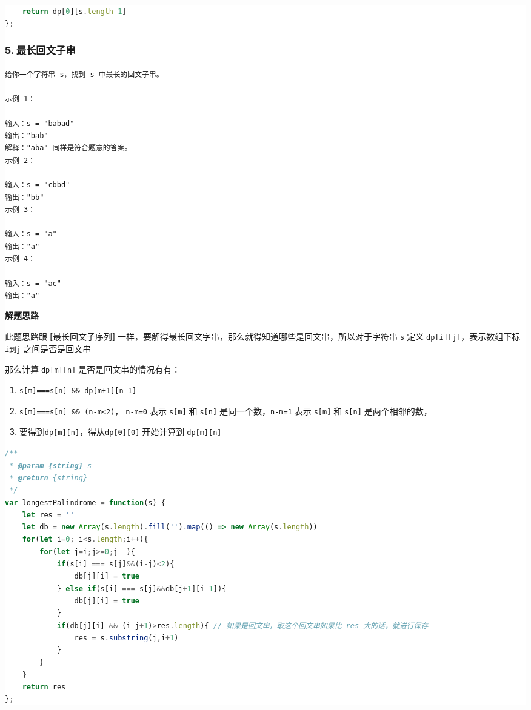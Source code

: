 ```js
    return dp[0][s.length-1]
};
```

### [5. 最长回文子串](https://leetcode-cn.com/problems/longest-palindromic-substring/)

```
给你一个字符串 s，找到 s 中最长的回文子串。

示例 1：

输入：s = "babad"
输出："bab"
解释："aba" 同样是符合题意的答案。
示例 2：

输入：s = "cbbd"
输出："bb"
示例 3：

输入：s = "a"
输出："a"
示例 4：

输入：s = "ac"
输出："a"
```

**解题思路**

此题思路跟 [最长回文子序列] 一样，要解得最长回文字串，那么就得知道哪些是回文串，所以对于字符串 `s` 定义 `dp[i][j]`，表示数组下标 `i到j` 之间是否是回文串

那么计算 `dp[m][n]` 是否是回文串的情况有有：
 
1. `s[m]===s[n] && dp[m+1][n-1]`

2. `s[m]===s[n] && (n-m<2)`， `n-m=0` 表示 `s[m]` 和 `s[n]` 是同一个数，`n-m=1` 表示 `s[m]` 和 `s[n]` 是两个相邻的数，

3. 要得到`dp[m][n]`，得从`dp[0][0]` 开始计算到 `dp[m][n]` 

```js
/**
 * @param {string} s
 * @return {string}
 */
var longestPalindrome = function(s) {
    let res = ''
    let db = new Array(s.length).fill('').map(() => new Array(s.length))
    for(let i=0; i<s.length;i++){
        for(let j=i;j>=0;j--){
            if(s[i] === s[j]&&(i-j)<2){
                db[j][i] = true
            } else if(s[i] === s[j]&&db[j+1][i-1]){
                db[j][i] = true
            }
            if(db[j][i] && (i-j+1)>res.length){ // 如果是回文串，取这个回文串如果比 res 大的话，就进行保存
                res = s.substring(j,i+1)
            }
        }    
    }
    return res
};
```

